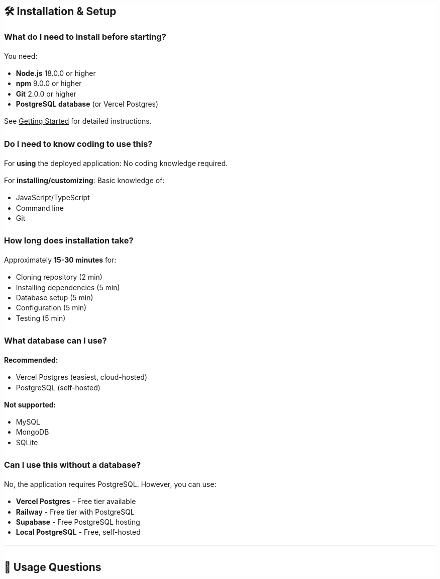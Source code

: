 
## 🛠️ Installation & Setup

### What do I need to install before starting?

You need:
- **Node.js** 18.0.0 or higher
- **npm** 9.0.0 or higher
- **Git** 2.0.0 or higher
- **PostgreSQL database** (or Vercel Postgres)

See [Getting Started](Getting-Started) for detailed instructions.

### Do I need to know coding to use this?

For **using** the deployed application: No coding knowledge required.

For **installing/customizing**: Basic knowledge of:
- JavaScript/TypeScript
- Command line
- Git

### How long does installation take?

Approximately **15-30 minutes** for:
- Cloning repository (2 min)
- Installing dependencies (5 min)
- Database setup (5 min)
- Configuration (5 min)
- Testing (5 min)

### What database can I use?

**Recommended:**
- Vercel Postgres (easiest, cloud-hosted)
- PostgreSQL (self-hosted)

**Not supported:**
- MySQL
- MongoDB
- SQLite

### Can I use this without a database?

No, the application requires PostgreSQL. However, you can use:
- **Vercel Postgres** - Free tier available
- **Railway** - Free tier with PostgreSQL
- **Supabase** - Free PostgreSQL hosting
- **Local PostgreSQL** - Free, self-hosted

---

## 👥 Usage Questions
